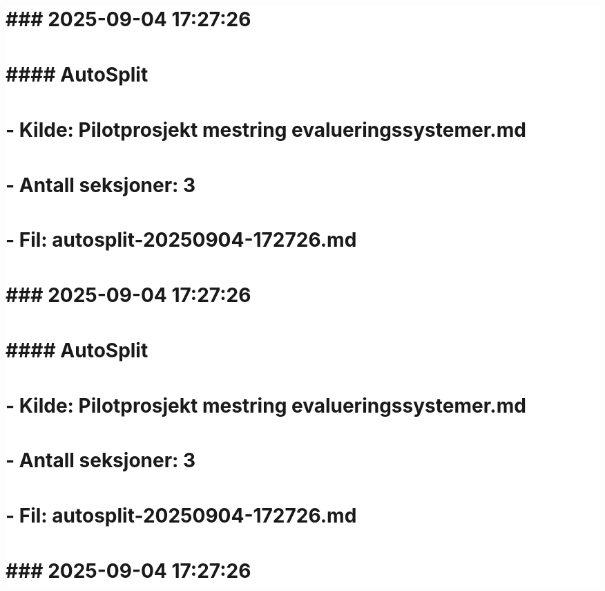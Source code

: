 #

#

#

#

# \### 2025-09-04 17:27:26

# \#### AutoSplit

# \- Kilde: Pilotprosjekt mestring evalueringssystemer.md

# \- Antall seksjoner: 3

# \- Fil: autosplit-20250904-172726.md

#

#

#

#

# \### 2025-09-04 17:27:26

# \#### AutoSplit

# \- Kilde: Pilotprosjekt mestring evalueringssystemer.md

# \- Antall seksjoner: 3

# \- Fil: autosplit-20250904-172726.md

#

#

#

#

# \### 2025-09-04 17:27:26
